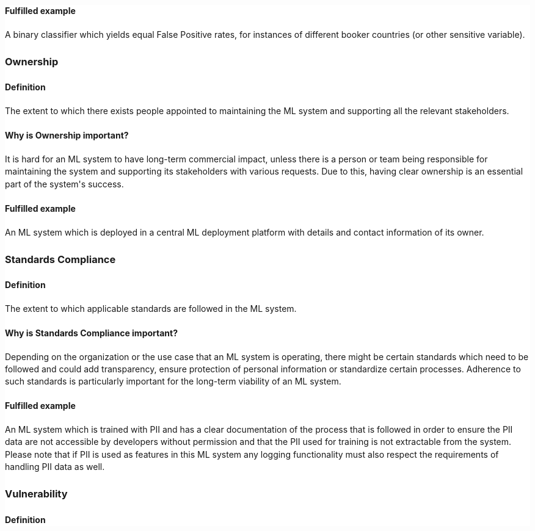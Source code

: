 #### Fulfilled example

A binary classifier which yields equal False Positive rates, for instances of different booker countries (or other
sensitive variable).
   

### Ownership

#### Definition
The extent to which there exists people appointed to maintaining the ML system and supporting all the relevant stakeholders.

#### Why is Ownership important?
It is hard for an ML system to have long-term commercial impact, unless there is a person or team being responsible for 
maintaining the system and supporting its stakeholders with various requests. Due to this, having clear ownership 
is an essential part of the system's success.


#### Fulfilled example

An ML system which is deployed in a central ML deployment platform with details and contact information of its owner.

### Standards Compliance

#### Definition
The extent to which applicable standards are followed in the ML system.

#### Why is Standards Compliance important?

Depending on the organization or the use case that an ML system is operating, there might be certain standards which 
need to be followed and could add transparency, ensure protection of personal information or standardize certain 
processes. Adherence to such standards is particularly important for the long-term viability of an ML system. 

#### Fulfilled example
An ML system which is trained with PII and has a clear documentation of the process that is followed in order to 
ensure the PII data are not accessible by developers without permission and that the PII used for training 
is not extractable from the system. Please note that if PII is used as features in this ML system any logging functionality
must also respect the requirements of handling PII data as well.

### Vulnerability

#### Definition
